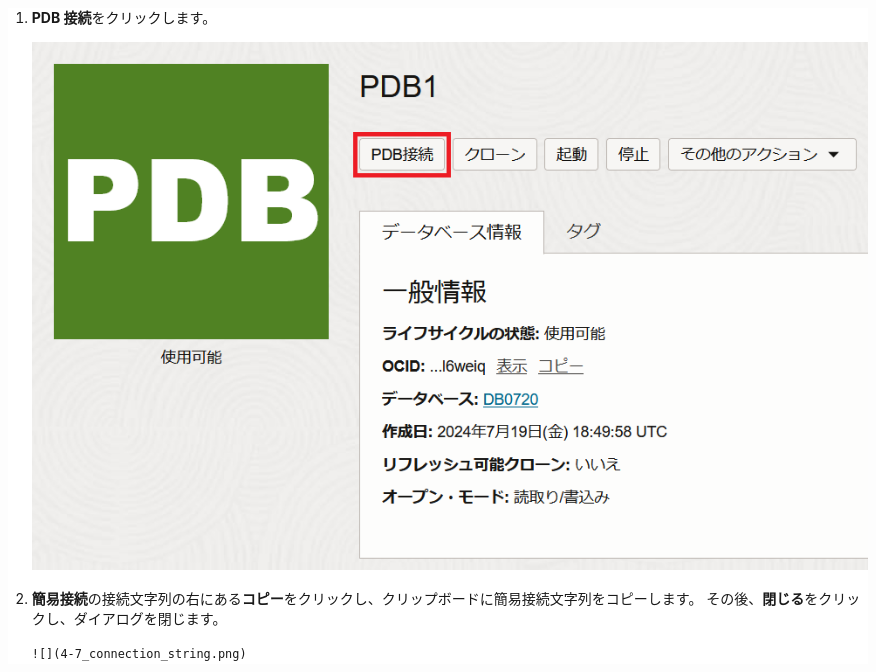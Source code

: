 1.  **PDB 接続**をクリックします。

    ![](4-6_pdb_con.png)

1.  **簡易接続**の接続文字列の右にある**コピー**をクリックし、クリップボードに簡易接続文字列をコピーします。
    その後、**閉じる**をクリックし、ダイアログを閉じます。

        ![](4-7_connection_string.png)

